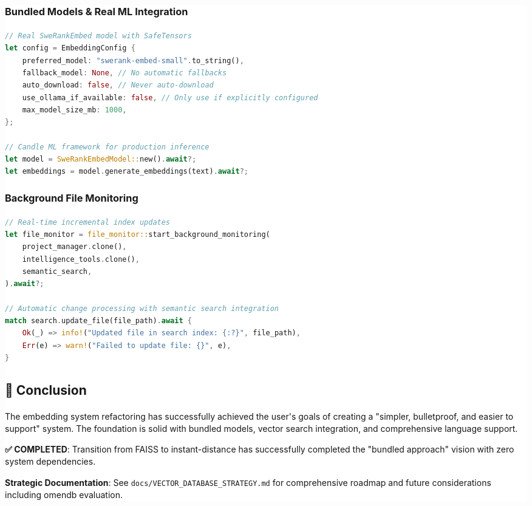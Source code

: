 ### Bundled Models & Real ML Integration
```rust
// Real SweRankEmbed model with SafeTensors
let config = EmbeddingConfig {
    preferred_model: "swerank-embed-small".to_string(),
    fallback_model: None, // No automatic fallbacks
    auto_download: false, // Never auto-download
    use_ollama_if_available: false, // Only use if explicitly configured
    max_model_size_mb: 1000,
};

// Candle ML framework for production inference
let model = SweRankEmbedModel::new().await?;
let embeddings = model.generate_embeddings(text).await?;
```

### Background File Monitoring
```rust
// Real-time incremental index updates
let file_monitor = file_monitor::start_background_monitoring(
    project_manager.clone(),
    intelligence_tools.clone(),
    semantic_search,
).await?;

// Automatic change processing with semantic search integration
match search.update_file(file_path).await {
    Ok(_) => info!("Updated file in search index: {:?}", file_path),
    Err(e) => warn!("Failed to update file: {}", e),
}
```

## 📝 Conclusion

The embedding system refactoring has successfully achieved the user's goals of creating a "simpler, bulletproof, and easier to support" system. The foundation is solid with bundled models, vector search integration, and comprehensive language support.

**✅ COMPLETED**: Transition from FAISS to instant-distance has successfully completed the "bundled approach" vision with zero system dependencies.

**Strategic Documentation**: See `docs/VECTOR_DATABASE_STRATEGY.md` for comprehensive roadmap and future considerations including omendb evaluation.